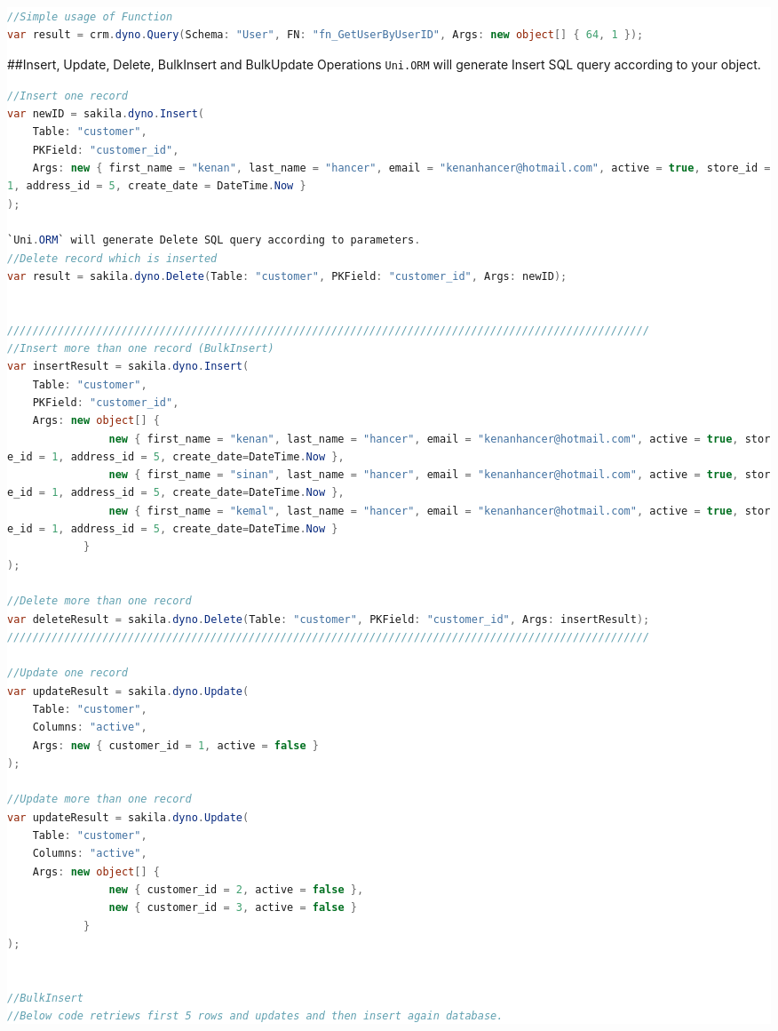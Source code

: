 ```csharp
//Simple usage of Function
var result = crm.dyno.Query(Schema: "User", FN: "fn_GetUserByUserID", Args: new object[] { 64, 1 });
```
##Insert, Update, Delete, BulkInsert and BulkUpdate Operations
`Uni.ORM` will generate Insert SQL query according to your object.

```csharp
//Insert one record
var newID = sakila.dyno.Insert(
    Table: "customer",
    PKField: "customer_id",
    Args: new { first_name = "kenan", last_name = "hancer", email = "kenanhancer@hotmail.com", active = true, store_id = 1, address_id = 5, create_date = DateTime.Now }
);

`Uni.ORM` will generate Delete SQL query according to parameters.
//Delete record which is inserted
var result = sakila.dyno.Delete(Table: "customer", PKField: "customer_id", Args: newID);


/////////////////////////////////////////////////////////////////////////////////////////////////////
//Insert more than one record (BulkInsert)
var insertResult = sakila.dyno.Insert(
    Table: "customer",
    PKField: "customer_id",
    Args: new object[] { 
                new { first_name = "kenan", last_name = "hancer", email = "kenanhancer@hotmail.com", active = true, store_id = 1, address_id = 5, create_date=DateTime.Now },
                new { first_name = "sinan", last_name = "hancer", email = "kenanhancer@hotmail.com", active = true, store_id = 1, address_id = 5, create_date=DateTime.Now },
                new { first_name = "kemal", last_name = "hancer", email = "kenanhancer@hotmail.com", active = true, store_id = 1, address_id = 5, create_date=DateTime.Now }
            }
);

//Delete more than one record
var deleteResult = sakila.dyno.Delete(Table: "customer", PKField: "customer_id", Args: insertResult);
/////////////////////////////////////////////////////////////////////////////////////////////////////

//Update one record
var updateResult = sakila.dyno.Update(
    Table: "customer",
    Columns: "active",
    Args: new { customer_id = 1, active = false }
);

//Update more than one record
var updateResult = sakila.dyno.Update(
    Table: "customer",
    Columns: "active",
    Args: new object[] {
                new { customer_id = 2, active = false },
                new { customer_id = 3, active = false }
            }
);


//BulkInsert
//Below code retriews first 5 rows and updates and then insert again database.
```